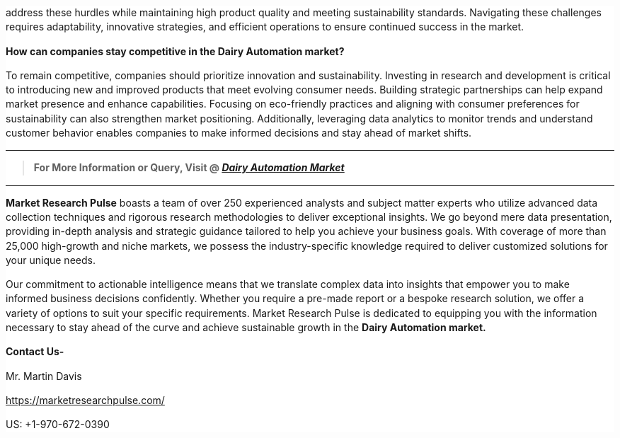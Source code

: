 address these hurdles while maintaining high product quality and meeting sustainability standards. Navigating these challenges requires adaptability, innovative strategies, and efficient operations to ensure continued success in the market.</p><p><strong>How can companies stay competitive in the Dairy Automation market?</strong></p><p>To remain competitive, companies should prioritize innovation and sustainability. Investing in research and development is critical to introducing new and improved products that meet evolving consumer needs. Building strategic partnerships can help expand market presence and enhance capabilities. Focusing on eco-friendly practices and aligning with consumer preferences for sustainability can also strengthen market positioning. Additionally, leveraging data analytics to monitor trends and understand customer behavior enables companies to make informed decisions and stay ahead of market shifts.</p><hr /><blockquote><p><strong>For More Information or Query, Visit @&nbsp;<em><a href="https://marketresearchpulse.com/report/31534/dairy-automation-market?utm_source=Linkedin&utm_medium=052">Dairy Automation Market</a></em></strong></p></blockquote><hr /><p><strong>Market Research Pulse</strong> boasts a team of over 250 experienced analysts and subject matter experts who utilize advanced data collection techniques and rigorous research methodologies to deliver exceptional insights. We go beyond mere data presentation, providing in-depth analysis and strategic guidance tailored to help you achieve your business goals. With coverage of more than 25,000 high-growth and niche markets, we possess the industry-specific knowledge required to deliver customized solutions for your unique needs.</p><p>Our commitment to actionable intelligence means that we translate complex data into insights that empower you to make informed business decisions confidently. Whether you require a pre-made report or a bespoke research solution, we offer a variety of options to suit your specific requirements. Market Research Pulse is dedicated to equipping you with the information necessary to stay ahead of the curve and achieve sustainable growth in the <strong>Dairy Automation market.</strong></p><p><strong>Contact Us-</strong></p><p>Mr. Martin Davis</p><p>https://marketresearchpulse.com/</p><p>US: +1-970-672-0390</p>

